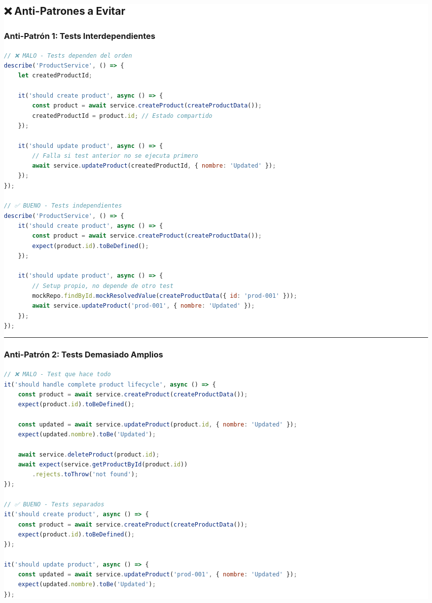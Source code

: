 
## ❌ Anti-Patrones a Evitar

### Anti-Patrón 1: Tests Interdependientes

```javascript
// ❌ MALO - Tests dependen del orden
describe('ProductService', () => {
    let createdProductId;
    
    it('should create product', async () => {
        const product = await service.createProduct(createProductData());
        createdProductId = product.id; // Estado compartido
    });
    
    it('should update product', async () => {
        // Falla si test anterior no se ejecuta primero
        await service.updateProduct(createdProductId, { nombre: 'Updated' });
    });
});

// ✅ BUENO - Tests independientes
describe('ProductService', () => {
    it('should create product', async () => {
        const product = await service.createProduct(createProductData());
        expect(product.id).toBeDefined();
    });
    
    it('should update product', async () => {
        // Setup propio, no depende de otro test
        mockRepo.findById.mockResolvedValue(createProductData({ id: 'prod-001' }));
        await service.updateProduct('prod-001', { nombre: 'Updated' });
    });
});
```

---

### Anti-Patrón 2: Tests Demasiado Amplios

```javascript
// ❌ MALO - Test que hace todo
it('should handle complete product lifecycle', async () => {
    const product = await service.createProduct(createProductData());
    expect(product.id).toBeDefined();
    
    const updated = await service.updateProduct(product.id, { nombre: 'Updated' });
    expect(updated.nombre).toBe('Updated');
    
    await service.deleteProduct(product.id);
    await expect(service.getProductById(product.id))
        .rejects.toThrow('not found');
});

// ✅ BUENO - Tests separados
it('should create product', async () => {
    const product = await service.createProduct(createProductData());
    expect(product.id).toBeDefined();
});

it('should update product', async () => {
    const updated = await service.updateProduct('prod-001', { nombre: 'Updated' });
    expect(updated.nombre).toBe('Updated');
});
```